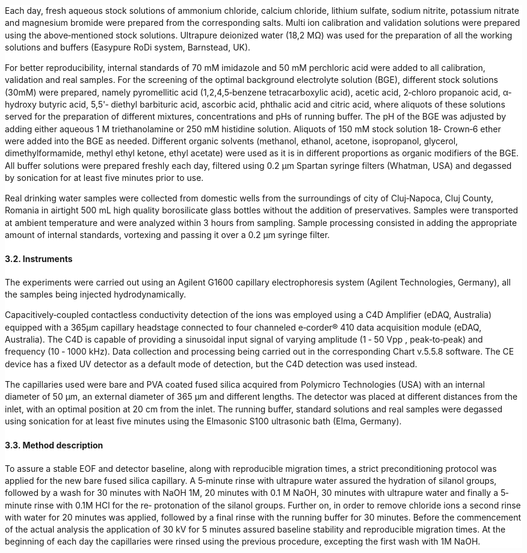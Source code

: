 Each day, fresh aqueous stock solutions of ammonium chloride, calcium chloride, lithium sulfate, sodium nitrite, potassium nitrate and magnesium bromide were prepared from the corresponding salts. Multi ion calibration and validation solutions were prepared using the above‐mentioned stock solutions. Ultrapure deionized water (18,2 MΩ) was used for the preparation of all the working solutions and buffers (Easypure RoDi system, Barnstead, UK). 

For better reproducibility, internal standards of 70 mM imidazole and 50 mM perchloric acid were added to all calibration, validation and real samples. For the screening of the optimal background electrolyte solution (BGE), different stock solutions (30mM) were prepared, namely pyromellitic acid (1,2,4,5‐benzene tetracarboxylic acid), acetic acid, 2‐chloro propanoic acid, α‐hydroxy butyric acid, 5,5'‐ diethyl barbituric acid, ascorbic acid, phthalic acid and citric acid, where aliquots of these solutions served for the preparation of different mixtures, concentrations and pHs of running buffer. The pH of the BGE was adjusted by adding either aqueous 1 M triethanolamine or 250 mM histidine solution. Aliquots of 150 mM stock solution 18‐ Crown‐6 ether were added into the BGE as needed. Different organic solvents (methanol, ethanol, acetone, isopropanol, glycerol, dimethylformamide, methyl ethyl ketone, ethyl acetate) were used as it is in different proportions as organic modifiers of the BGE. All buffer solutions were prepared freshly each day, filtered using 0.2 µm Spartan syringe filters (Whatman, USA) and degassed by sonication for at least five minutes prior to use. 

Real drinking water samples were collected from domestic wells from the surroundings of city of Cluj‐Napoca, Cluj County, Romania in airtight 500 mL high quality borosilicate glass bottles without the addition of preservatives. Samples were transported at ambient temperature and were analyzed within 3 hours from sampling. Sample processing consisted in adding the appropriate amount of internal standards, vortexing and passing it over a 0.2 µm syringe filter. 

#### **3.2. Instruments**

The experiments were carried out using an Agilent G1600 capillary electrophoresis system (Agilent Technologies, Germany), all the samples being injected hydrodynamically. 

Capacitively‐coupled contactless conductivity detection of the ions was employed using a C4D Amplifier (eDAQ, Australia) equipped with a 365µm capillary headstage connected to four channeled e‐corder® 410 data acquisition module (eDAQ, Australia). The C4D is capable of providing a sinusoidal input signal of varying amplitude (1 ‐ 50 Vpp , peak‐to‐peak) and frequency (10 ‐ 1000 kHz). Data collection and processing being carried out in the corresponding Chart v.5.5.8 software. The CE device has a fixed UV detector as a default mode of detection, but the C4D detection was used instead. 

The capillaries used were bare and PVA coated fused silica acquired from Polymicro Technologies (USA) with an internal diameter of 50 µm, an external diameter of 365 μm and different lengths. The detector was placed at different distances from the inlet, with an optimal position at 20 cm from the inlet. The running buffer, standard solutions and real samples were degassed using sonication for at least five minutes using the Elmasonic S100 ultrasonic bath (Elma, Germany). 

#### **3.3. Method description**

To assure a stable EOF and detector baseline, along with reproducible migration times, a strict preconditioning protocol was applied for the new bare fused silica capillary. A 5‐minute rinse with ultrapure water assured the hydration of silanol groups, followed by a wash for 30 minutes with NaOH 1M, 20 minutes with 0.1 M NaOH, 30 minutes with ultrapure water and finally a 5‐minute rinse with 0.1M HCl for the re‐ protonation of the silanol groups. Further on, in order to remove chloride ions a second rinse with water for 20 minutes was applied, followed by a final rinse with the running buffer for 30 minutes. Before the commencement of the actual analysis the application of 30 kV for 5 minutes assured baseline stability and reproducible migration times. At the beginning of each day the capillaries were rinsed using the previous procedure, excepting the first wash with 1M NaOH. 
